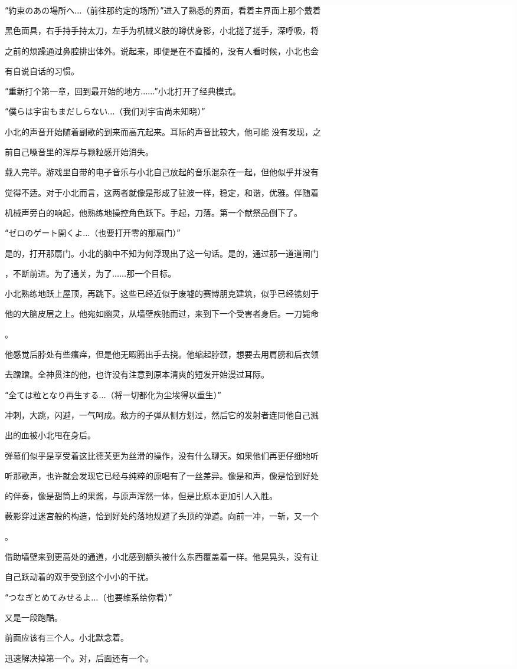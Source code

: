 “約束のあの場所へ…（前往那约定的场所）”进入了熟悉的界面，看着主界面上那个戴着

黑色面具，右手持手持太刀，左手为机械义肢的蹲伏身影，小北搓了搓手，深呼吸，将

之前的烦躁通过鼻腔排出体外。说起来，即便是在不直播的，没有人看时候，小北也会

有自说自话的习惯。

“重新打个第一章，回到最开始的地方……”小北打开了经典模式。

“僕らは宇宙もまだしらない…（我们对宇宙尚未知晓）”

小北的声音开始随着副歌的到来而高亢起来。耳际的声音比较大，他可能 没有发现，之

前自己嗓音里的浑厚与颗粒感开始消失。

载入完毕。游戏里自带的电子音乐与小北自己放起的音乐混杂在一起，但他似乎并没有

觉得不适。对于小北而言，这两者就像是形成了驻波一样，稳定，和谐，优雅。伴随着

机械声旁白的响起，他熟练地操控角色跃下。手起，刀落。第一个献祭品倒下了。

“ゼロのゲート開くよ…（也要打开零的那扇门）”

是的，打开那扇门。小北的脑中不知为何浮现出了这一句话。是的，通过那一道道闸门

，不断前进。为了通关，为了……那一个目标。

小北熟练地跃上屋顶，再跳下。这些已经近似于废墟的赛博朋克建筑，似乎已经镌刻于

他的大脑皮层之上。他宛如幽灵，从墙壁疾驰而过，来到下一个受害者身后。一刀毙命

。

他感觉后脖处有些瘙痒，但是他无暇腾出手去挠。他缩起脖颈，想要去用肩膀和后衣领

去蹭蹭。全神贯注的他，也许没有注意到原本清爽的短发开始漫过耳际。

“全ては粒となり再生する…（将一切都化为尘埃得以重生）”

冲刺，大跳，闪避，一气呵成。敌方的子弹从侧方划过，然后它的发射者连同他自己溅

出的血被小北甩在身后。

弹幕们似乎是享受着这比德芙更为丝滑的操作，没有什么聊天。如果他们再更仔细地听

听那歌声，也许就会发现它已经与纯粹的原唱有了一丝差异。像是和声，像是恰到好处

的伴奏，像是甜筒上的果酱，与原声浑然一体，但是比原本更加引人入胜。

薮影穿过迷宫般的构造，恰到好处的落地规避了头顶的弹道。向前一冲，一斩，又一个

。

借助墙壁来到更高处的通道，小北感到额头被什么东西覆盖着一样。他晃晃头，没有让

自己跃动着的双手受到这个小小的干扰。

“つなぎとめてみせるよ…（也要维系给你看）”

又是一段跑酷。

前面应该有三个人。小北默念着。

迅速解决掉第一个。对，后面还有一个。
